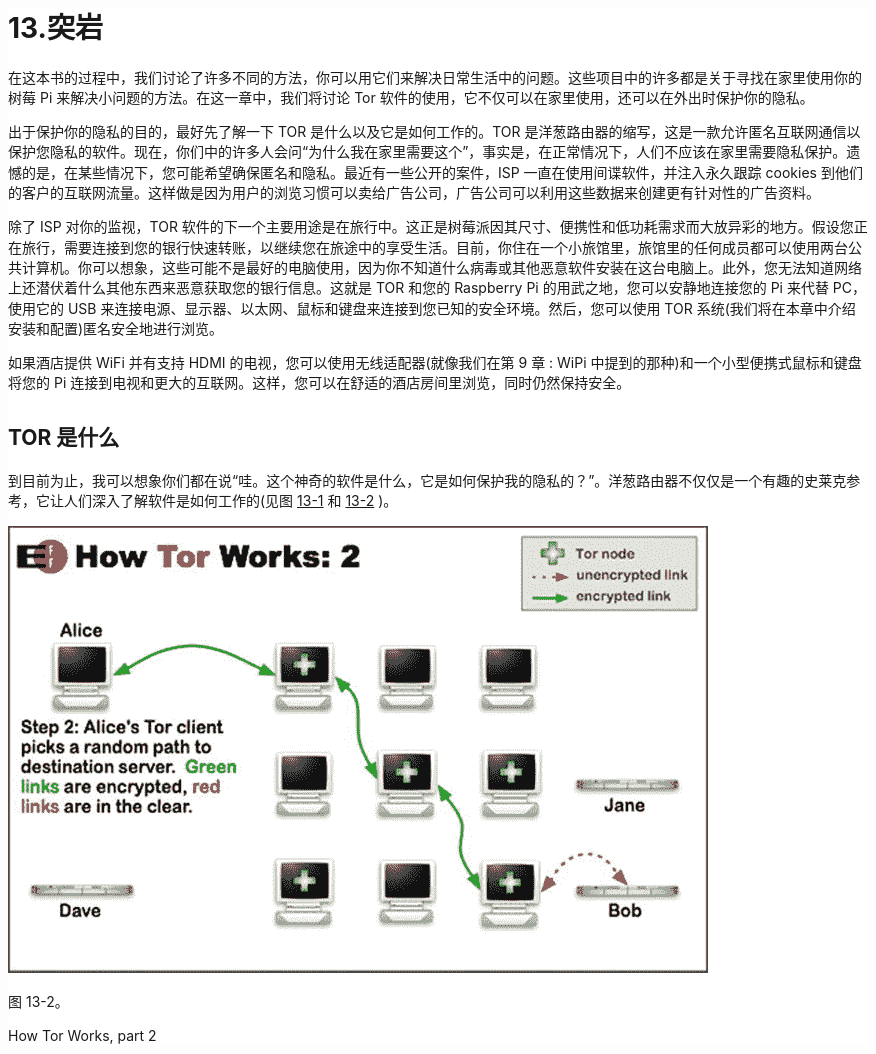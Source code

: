 # 13.突岩

在这本书的过程中，我们讨论了许多不同的方法，你可以用它们来解决日常生活中的问题。这些项目中的许多都是关于寻找在家里使用你的树莓 Pi 来解决小问题的方法。在这一章中，我们将讨论 Tor 软件的使用，它不仅可以在家里使用，还可以在外出时保护你的隐私。

出于保护你的隐私的目的，最好先了解一下 TOR 是什么以及它是如何工作的。TOR 是洋葱路由器的缩写，这是一款允许匿名互联网通信以保护您隐私的软件。现在，你们中的许多人会问“为什么我在家里需要这个”，事实是，在正常情况下，人们不应该在家里需要隐私保护。遗憾的是，在某些情况下，您可能希望确保匿名和隐私。最近有一些公开的案件，ISP 一直在使用间谍软件，并注入永久跟踪 cookies 到他们的客户的互联网流量。这样做是因为用户的浏览习惯可以卖给广告公司，广告公司可以利用这些数据来创建更有针对性的广告资料。

除了 ISP 对你的监视，TOR 软件的下一个主要用途是在旅行中。这正是树莓派因其尺寸、便携性和低功耗需求而大放异彩的地方。假设您正在旅行，需要连接到您的银行快速转账，以继续您在旅途中的享受生活。目前，你住在一个小旅馆里，旅馆里的任何成员都可以使用两台公共计算机。你可以想象，这些可能不是最好的电脑使用，因为你不知道什么病毒或其他恶意软件安装在这台电脑上。此外，您无法知道网络上还潜伏着什么其他东西来恶意获取您的银行信息。这就是 TOR 和您的 Raspberry Pi 的用武之地，您可以安静地连接您的 Pi 来代替 PC，使用它的 USB 来连接电源、显示器、以太网、鼠标和键盘来连接到您已知的安全环境。然后，您可以使用 TOR 系统(我们将在本章中介绍安装和配置)匿名安全地进行浏览。

如果酒店提供 WiFi 并有支持 HDMI 的电视，您可以使用无线适配器(就像我们在第 9 章 : WiPi 中提到的那种)和一个小型便携式鼠标和键盘将您的 Pi 连接到电视和更大的互联网。这样，您可以在舒适的酒店房间里浏览，同时仍然保持安全。

## TOR 是什么

到目前为止，我可以想象你们都在说“哇。这个神奇的软件是什么，它是如何保护我的隐私的？”。洋葱路由器不仅仅是一个有趣的史莱克参考，它让人们深入了解软件是如何工作的(见图 [13-1](#Fig1) 和 [13-2](#Fig2) )。

![A978-1-4842-1162-5_13_Fig2_HTML.jpg](img/A978-1-4842-1162-5_13_Fig2_HTML.jpg)

图 13-2。

How Tor Works, part 2
